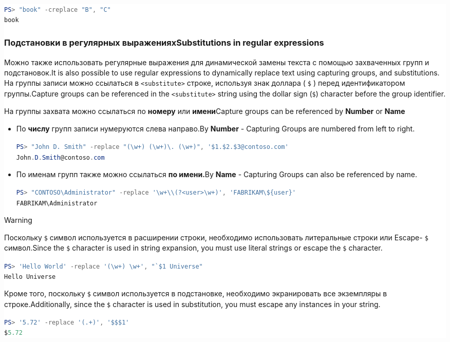 ```powershell
PS> "book" -creplace "B", "C"
book
```

### <a name="substitutions-in-regular-expressions"></a><span data-ttu-id="5b43a-292">Подстановки в регулярных выражениях</span><span class="sxs-lookup"><span data-stu-id="5b43a-292">Substitutions in regular expressions</span></span>

<span data-ttu-id="5b43a-293">Можно также использовать регулярные выражения для динамической замены текста с помощью захваченных групп и подстановок.</span><span class="sxs-lookup"><span data-stu-id="5b43a-293">It is also possible to use regular expressions to dynamically replace text using capturing groups, and substitutions.</span></span> <span data-ttu-id="5b43a-294">На группы записи можно ссылаться в `<substitute>` строке, используя знак доллара ( `$` ) перед идентификатором группы.</span><span class="sxs-lookup"><span data-stu-id="5b43a-294">Capture groups can be referenced in the `<substitute>` string using the dollar sign (`$`) character before the group identifier.</span></span>

<span data-ttu-id="5b43a-295">На группы захвата можно ссылаться по **номеру** или **имени**</span><span class="sxs-lookup"><span data-stu-id="5b43a-295">Capture groups can be referenced by **Number** or **Name**</span></span>

- <span data-ttu-id="5b43a-296">По **числу** групп записи нумеруются слева направо.</span><span class="sxs-lookup"><span data-stu-id="5b43a-296">By **Number** - Capturing Groups are numbered from left to right.</span></span>

  ```powershell
  PS> "John D. Smith" -replace "(\w+) (\w+)\. (\w+)", '$1.$2.$3@contoso.com'
  John.D.Smith@contoso.com
  ```

- <span data-ttu-id="5b43a-297">По именам групп также можно ссылаться **по имени.**</span><span class="sxs-lookup"><span data-stu-id="5b43a-297">By **Name** - Capturing Groups can also be referenced by name.</span></span>

  ```powershell
  PS> "CONTOSO\Administrator" -replace '\w+\\(?<user>\w+)', 'FABRIKAM\${user}'
  FABRIKAM\Administrator
  ```

> [!WARNING]
> <span data-ttu-id="5b43a-298">Поскольку `$` символ используется в расширении строки, необходимо использовать литеральные строки или Escape- `$` символ.</span><span class="sxs-lookup"><span data-stu-id="5b43a-298">Since the `$` character is used in string expansion, you must use literal strings or escape the `$` character.</span></span>
>
> ```powershell
> PS> 'Hello World' -replace '(\w+) \w+', "`$1 Universe"
> Hello Universe
> ```
>
> <span data-ttu-id="5b43a-299">Кроме того, поскольку `$` символ используется в подстановке, необходимо экранировать все экземпляры в строке.</span><span class="sxs-lookup"><span data-stu-id="5b43a-299">Additionally, since the `$` character is used in substitution, you must escape any instances in your string.</span></span>
>
> ```powershell
> PS> '5.72' -replace '(.+)', '$$$1'
> $5.72
> ```
